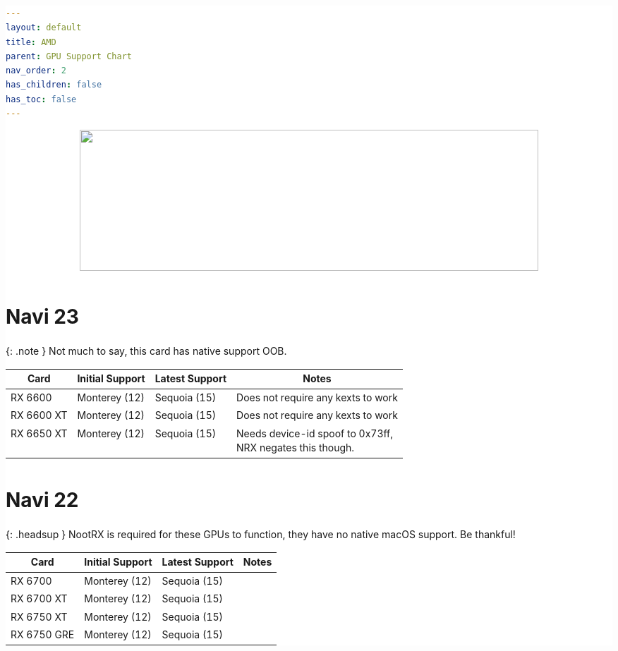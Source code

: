 ```yaml
---
layout: default
title: AMD
parent: GPU Support Chart
nav_order: 2
has_children: false
has_toc: false
---
```


<style>
  .next-button-container {
      text-align: right;
    }

  .next-button {
      top: 0px;
      bottom: 0px;
      left: 0px;
      right: 0px;
  }
</style>

<p align="center">
  <img width="650" height="200" src="../../../assets/Header-AMDGPUSupport.png">
</p>

# Navi 23

{: .note }
Not much to say, this card has native support OOB.

| Card | Initial Support | Latest Support | Notes |
| --- | --- | --- | --- |
| RX 6600 | Monterey (12) | Sequoia (15) | Does not require any kexts to work |
| RX 6600 XT | Monterey (12) | Sequoia (15) | Does not require any kexts to work |
| RX 6650 XT | Monterey (12) | Sequoia (15) | Needs device-id spoof to 0x73ff, <br> NRX negates this though. |

# Navi 22

{: .headsup }
NootRX is required for these GPUs to function, they have no native macOS support. Be thankful!

| Card | Initial Support | Latest Support | Notes |
| --- | --- | --- | --- |
| RX 6700 | Monterey (12) | Sequoia (15) |  |
| RX 6700 XT | Monterey (12) | Sequoia (15) |  |
| RX 6750 XT | Monterey (12) | Sequoia (15) |  |
| RX 6750 GRE | Monterey (12) | Sequoia (15) |  |
